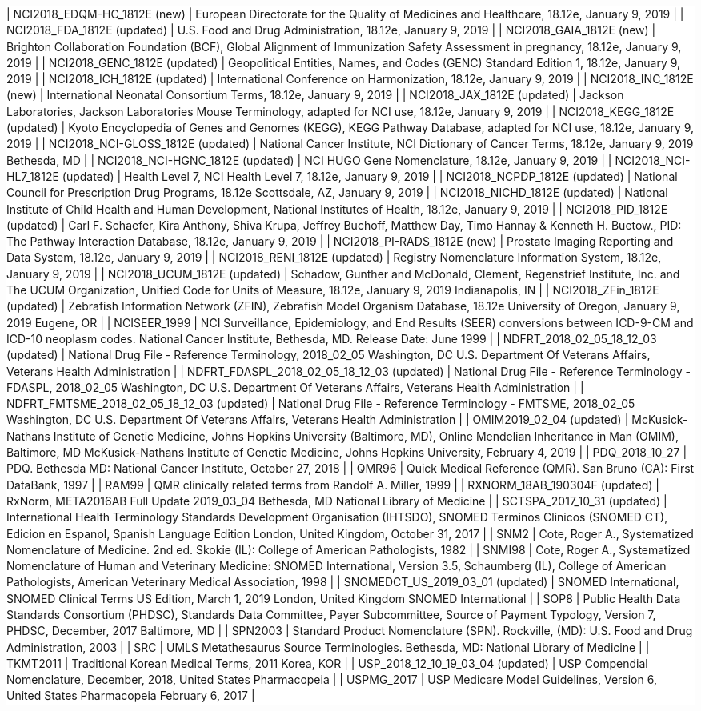 | NCI2018\_EDQM-HC\_1812E (new) | European Directorate for the Quality of Medicines and Healthcare, 18.12e, January 9, 2019 |
| NCI2018\_FDA\_1812E (updated) | U.S. Food and Drug Administration, 18.12e, January 9, 2019 |
| NCI2018\_GAIA\_1812E (new) | Brighton Collaboration Foundation (BCF), Global Alignment of Immunization Safety Assessment in pregnancy, 18.12e, January 9, 2019 |
| NCI2018\_GENC\_1812E (updated) | Geopolitical Entities, Names, and Codes (GENC) Standard Edition 1, 18.12e, January 9, 2019 |
| NCI2018\_ICH\_1812E (updated) | International Conference on Harmonization, 18.12e, January 9, 2019 |
| NCI2018\_INC\_1812E (new) | International Neonatal Consortium Terms, 18.12e, January 9, 2019 |
| NCI2018\_JAX\_1812E (updated) | Jackson Laboratories, Jackson Laboratories Mouse Terminology, adapted for NCI use, 18.12e, January 9, 2019 |
| NCI2018\_KEGG\_1812E (updated) | Kyoto Encyclopedia of Genes and Genomes (KEGG), KEGG Pathway Database, adapted for NCI use, 18.12e, January 9, 2019 |
| NCI2018\_NCI-GLOSS\_1812E (updated) | National Cancer Institute, NCI Dictionary of Cancer Terms, 18.12e, January 9, 2019 Bethesda, MD |
| NCI2018\_NCI-HGNC\_1812E (updated) | NCI HUGO Gene Nomenclature, 18.12e, January 9, 2019 |
| NCI2018\_NCI-HL7\_1812E (updated) | Health Level 7, NCI Health Level 7, 18.12e, January 9, 2019 |
| NCI2018\_NCPDP\_1812E (updated) | National Council for Prescription Drug Programs, 18.12e Scottsdale, AZ, January 9, 2019 |
| NCI2018\_NICHD\_1812E (updated) | National Institute of Child Health and Human Development, National Institutes of Health, 18.12e, January 9, 2019 |
| NCI2018\_PID\_1812E (updated) | Carl F. Schaefer, Kira Anthony, Shiva Krupa, Jeffrey Buchoff, Matthew Day, Timo Hannay &amp; Kenneth H. Buetow., PID: The Pathway Interaction Database, 18.12e, January 9, 2019 |
| NCI2018\_PI-RADS\_1812E (new) | Prostate Imaging Reporting and Data System, 18.12e, January 9, 2019 |
| NCI2018\_RENI\_1812E (updated) | Registry Nomenclature Information System, 18.12e, January 9, 2019 |
| NCI2018\_UCUM\_1812E (updated) | Schadow, Gunther and McDonald, Clement, Regenstrief Institute, Inc. and The UCUM Organization, Unified Code for Units of Measure, 18.12e, January 9, 2019 Indianapolis, IN |
| NCI2018\_ZFin\_1812E (updated) | Zebrafish Information Network (ZFIN), Zebrafish Model Organism Database, 18.12e University of Oregon, January 9, 2019 Eugene, OR |
| NCISEER\_1999 | NCI Surveillance, Epidemiology, and End Results (SEER) conversions between ICD-9-CM and ICD-10 neoplasm codes. National Cancer Institute, Bethesda, MD. Release Date: June 1999 |
| NDFRT\_2018\_02\_05\_18\_12\_03 (updated) | National Drug File - Reference Terminology, 2018\_02\_05 Washington, DC U.S. Department Of Veterans Affairs, Veterans Health Administration |
| NDFRT\_FDASPL\_2018\_02\_05\_18\_12\_03 (updated) | National Drug File - Reference Terminology - FDASPL, 2018\_02\_05 Washington, DC U.S. Department Of Veterans Affairs, Veterans Health Administration |
| NDFRT\_FMTSME\_2018\_02\_05\_18\_12\_03 (updated) | National Drug File - Reference Terminology - FMTSME, 2018\_02\_05 Washington, DC U.S. Department Of Veterans Affairs, Veterans Health Administration |
| OMIM2019\_02\_04 (updated) | McKusick-Nathans Institute of Genetic Medicine, Johns Hopkins University (Baltimore, MD), Online Mendelian Inheritance in Man (OMIM), Baltimore, MD McKusick-Nathans Institute of Genetic Medicine, Johns Hopkins University, February 4, 2019 |
| PDQ\_2018\_10\_27 | PDQ. Bethesda MD: National Cancer Institute, October 27, 2018 |
| QMR96 | Quick Medical Reference (QMR). San Bruno (CA): First DataBank, 1997 |
| RAM99 | QMR clinically related terms from Randolf A. Miller, 1999 |
| RXNORM\_18AB\_190304F (updated) | RxNorm, META2016AB Full Update 2019\_03\_04 Bethesda, MD National Library of Medicine |
| SCTSPA\_2017\_10\_31 (updated) | International Health Terminology Standards Development Organisation (IHTSDO), SNOMED Terminos Clinicos (SNOMED CT), Edicion en Espanol, Spanish Language Edition London, United Kingdom, October 31, 2017 |
| SNM2 | Cote, Roger A., Systematized Nomenclature of Medicine. 2nd ed. Skokie (IL): College of American Pathologists, 1982 |
| SNMI98 | Cote, Roger A., Systematized Nomenclature of Human and Veterinary Medicine: SNOMED International, Version 3.5, Schaumberg (IL), College of American Pathologists, American Veterinary Medical Association, 1998 |
| SNOMEDCT\_US\_2019\_03\_01 (updated) | SNOMED International, SNOMED Clinical Terms US Edition, March 1, 2019 London, United Kingdom SNOMED International |
| SOP8 | Public Health Data Standards Consortium (PHDSC), Standards Data Committee, Payer Subcommittee, Source of Payment Typology, Version 7, PHDSC, December, 2017 Baltimore, MD |
| SPN2003 | Standard Product Nomenclature (SPN). Rockville, (MD): U.S. Food and Drug Administration, 2003 |
| SRC | UMLS Metathesaurus Source Terminologies. Bethesda, MD: National Library of Medicine |
| TKMT2011 | Traditional Korean Medical Terms, 2011 Korea, KOR |
| USP\_2018\_12\_10\_19\_03\_04 (updated) | USP Compendial Nomenclature, December, 2018, United States Pharmacopeia |
| USPMG\_2017 | USP Medicare Model Guidelines, Version 6, United States Pharmacopeia February 6, 2017 |